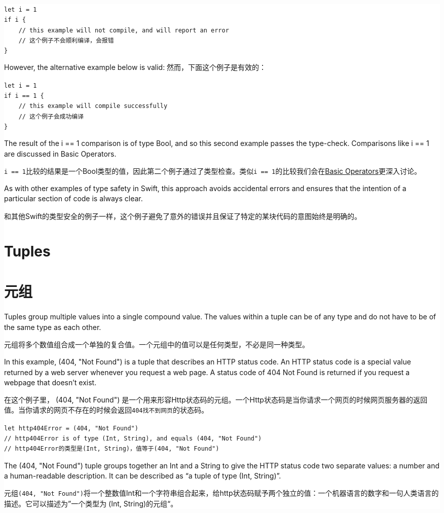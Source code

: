 ```
let i = 1
if i {
    // this example will not compile, and will report an error
    // 这个例子不会顺利编译，会报错
}
```

However, the alternative example below is valid:
然而，下面这个例子是有效的：

```
let i = 1
if i == 1 {
    // this example will compile successfully
    // 这个例子会成功编译
}
```

The result of the i == 1 comparison is of type Bool, and so this second example passes the type-check. Comparisons like i == 1 are discussed in Basic Operators.

`i == 1`比较的结果是一个Bool类型的值，因此第二个例子通过了类型检查。类似`i == 1`的比较我们会在[Basic Operators](link)更深入讨论。

As with other examples of type safety in Swift, this approach avoids accidental errors and ensures that the intention of a particular section of code is always clear.

和其他Swift的类型安全的例子一样，这个例子避免了意外的错误并且保证了特定的某块代码的意图始终是明确的。

# Tuples
# 元组

Tuples group multiple values into a single compound value. The values within a tuple can be of any type and do not have to be of the same type as each other.

元组将多个数值组合成一个单独的复合值。一个元组中的值可以是任何类型，不必是同一种类型。

In this example, (404, "Not Found") is a tuple that describes an HTTP status code. An HTTP status code is a special value returned by a web server whenever you request a web page. A status code of 404 Not Found is returned if you request a webpage that doesn’t exist.

在这个例子里， (404, "Not Found") 是一个用来形容Http状态码的元组。一个Http状态码是当你请求一个网页的时候网页服务器的返回值。当你请求的网页不存在的时候会返回`404找不到网页`的状态码。

```
let http404Error = (404, "Not Found")
// http404Error is of type (Int, String), and equals (404, "Not Found")
// http404Error的类型是(Int, String)，值等于(404, "Not Found")
```

The (404, "Not Found") tuple groups together an Int and a String to give the HTTP status code two separate values: a number and a human-readable description. It can be described as “a tuple of type (Int, String)”.

元组`(404, "Not Found")`将一个整数值Int和一个字符串组合起来，给http状态码赋予两个独立的值：一个机器语言的数字和一句人类语言的描述。它可以描述为”一个类型为 (Int, String)的元组“。
